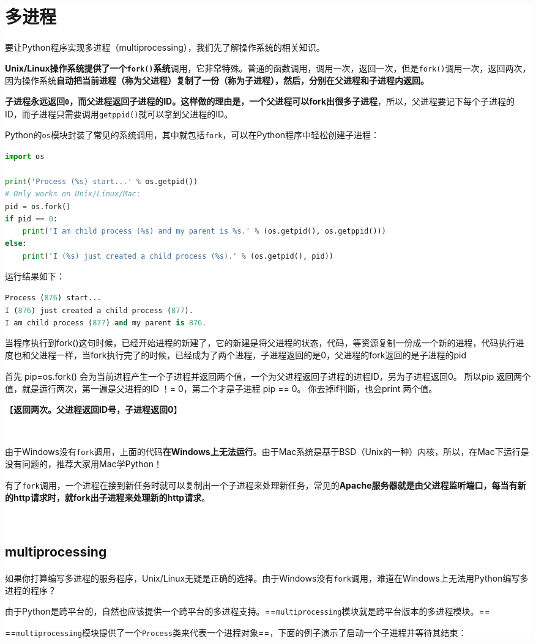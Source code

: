 # 多进程

要让Python程序实现多进程（multiprocessing），我们先了解操作系统的相关知识。

**Unix/Linux操作系统提供了一个`fork()`系统**调用，它非常特殊。普通的函数调用，调用一次，返回一次，但是`fork()`调用一次，返回两次，因为操作系统**自动把当前进程（称为父进程）复制了一份（称为子进程），然后，分别在父进程和子进程内返回。**

**子进程永远返回`0`，而父进程返回子进程的ID。这样做的理由是，一个父进程可以fork出很多子进程**，所以，父进程要记下每个子进程的ID，而子进程只需要调用`getppid()`就可以拿到父进程的ID。

Python的`os`模块封装了常见的系统调用，其中就包括`fork`，可以在Python程序中轻松创建子进程：

```python
import os

print('Process (%s) start...' % os.getpid())
# Only works on Unix/Linux/Mac:
pid = os.fork()
if pid == 0:
    print('I am child process (%s) and my parent is %s.' % (os.getpid(), os.getppid()))
else:
    print('I (%s) just created a child process (%s).' % (os.getpid(), pid))
```

运行结果如下：

```python
Process (876) start...
I (876) just created a child process (877).
I am child process (877) and my parent is 876.
```

当程序执行到fork()这句时候，已经开始进程的新建了，它的新建是将父进程的状态，代码，等资源复制一份成一个新的进程，代码执行进度也和父进程一样，当fork执行完了的时候，已经成为了两个进程，子进程返回的是0，父进程的fork返回的是子进程的pid

首先 pip=os.fork() 会为当前进程产生一个子进程并返回两个值，一个为父进程返回子进程的进程ID，另为子进程返回0。 所以pip 返回两个值，就是运行两次，第一遍是父进程的ID ！= 0，第二个才是子进程 pip == 0。  你去掉if判断，也会print 两个值。

【**返回两次。父进程返回ID号，子进程返回0**】

<br>

由于Windows没有`fork`调用，上面的代码**在Windows上无法运行**。由于Mac系统是基于BSD（Unix的一种）内核，所以，在Mac下运行是没有问题的，推荐大家用Mac学Python！

有了`fork`调用，一个进程在接到新任务时就可以复制出一个子进程来处理新任务，常见的**Apache服务器就是由父进程监听端口，每当有新的http请求时，就fork出子进程来处理新的http请求**。

<br>

## multiprocessing

如果你打算编写多进程的服务程序，Unix/Linux无疑是正确的选择。由于Windows没有`fork`调用，难道在Windows上无法用Python编写多进程的程序？

由于Python是跨平台的，自然也应该提供一个跨平台的多进程支持。==`multiprocessing`模块就是跨平台版本的多进程模块。==

==`multiprocessing`模块提供了一个`Process`类来代表一个进程对象==，下面的例子演示了启动一个子进程并等待其结束：

